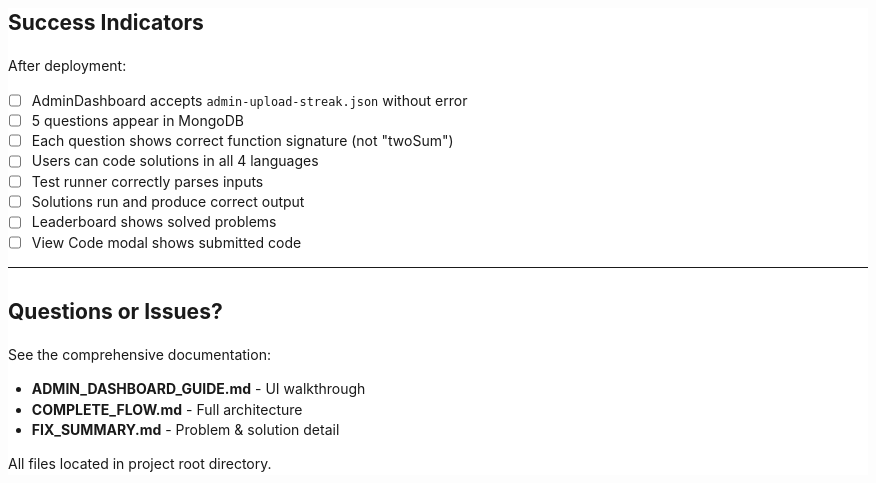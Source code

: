 
## Success Indicators

After deployment:
- [ ] AdminDashboard accepts `admin-upload-streak.json` without error
- [ ] 5 questions appear in MongoDB
- [ ] Each question shows correct function signature (not "twoSum")
- [ ] Users can code solutions in all 4 languages
- [ ] Test runner correctly parses inputs
- [ ] Solutions run and produce correct output
- [ ] Leaderboard shows solved problems
- [ ] View Code modal shows submitted code

---

## Questions or Issues?

See the comprehensive documentation:
- **ADMIN_DASHBOARD_GUIDE.md** - UI walkthrough
- **COMPLETE_FLOW.md** - Full architecture
- **FIX_SUMMARY.md** - Problem & solution detail

All files located in project root directory.
